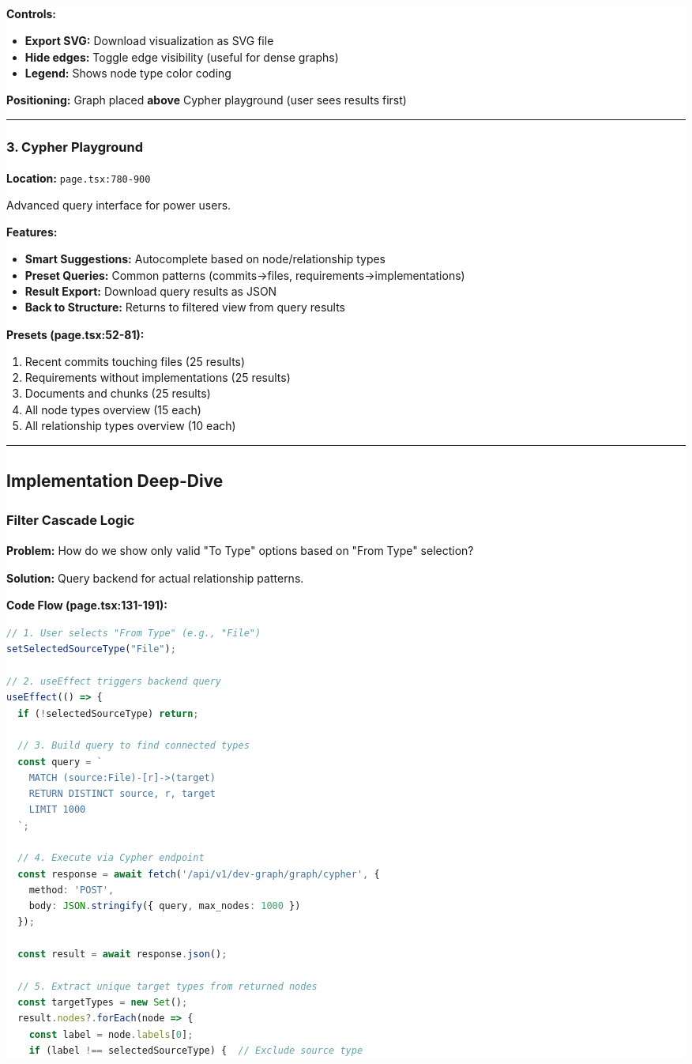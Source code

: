 **Controls:**
- **Export SVG:** Download visualization as SVG file
- **Hide edges:** Toggle edge visibility (useful for dense graphs)
- **Legend:** Shows node type color coding

**Positioning:** Graph placed **above** Cypher playground (user sees results first)

---

### 3. Cypher Playground
**Location:** `page.tsx:780-900`

Advanced query interface for power users.

**Features:**
- **Smart Suggestions:** Autocomplete based on node/relationship types
- **Preset Queries:** Common patterns (commits→files, requirements→implementations)
- **Result Export:** Download query results as JSON
- **Back to Structure:** Returns to filtered view from query results

**Presets (page.tsx:52-81):**
1. Recent commits touching files (25 results)
2. Requirements without implementations (25 results)
3. Documents and chunks (25 results)
4. All node types overview (15 each)
5. All relationship types overview (10 each)

---

## Implementation Deep-Dive

### Filter Cascade Logic

**Problem:** How do we show only valid "To Type" options based on "From Type" selection?

**Solution:** Query backend for actual relationship patterns.

**Code Flow (page.tsx:131-191):**

```typescript
// 1. User selects "From Type" (e.g., "File")
setSelectedSourceType("File");

// 2. useEffect triggers backend query
useEffect(() => {
  if (!selectedSourceType) return;
  
  // 3. Build query to find connected types
  const query = `
    MATCH (source:File)-[r]->(target)
    RETURN DISTINCT source, r, target
    LIMIT 1000
  `;
  
  // 4. Execute via Cypher endpoint
  const response = await fetch('/api/v1/dev-graph/graph/cypher', {
    method: 'POST',
    body: JSON.stringify({ query, max_nodes: 1000 })
  });
  
  const result = await response.json();
  
  // 5. Extract unique target types from returned nodes
  const targetTypes = new Set();
  result.nodes?.forEach(node => {
    const label = node.labels[0];
    if (label !== selectedSourceType) {  // Exclude source type
```